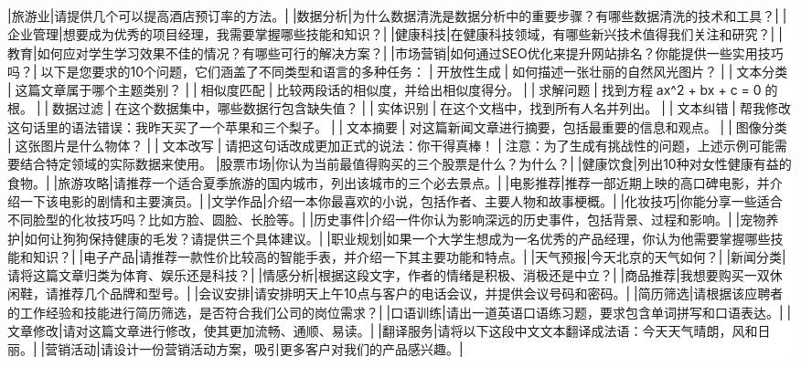 |旅游业|请提供几个可以提高酒店预订率的方法。|
|数据分析|为什么数据清洗是数据分析中的重要步骤？有哪些数据清洗的技术和工具？|
|企业管理|想要成为优秀的项目经理，我需要掌握哪些技能和知识？|
|健康科技|在健康科技领域，有哪些新兴技术值得我们关注和研究？|
|教育|如何应对学生学习效果不佳的情况？有哪些可行的解决方案？|
|市场营销|如何通过SEO优化来提升网站排名？你能提供一些实用技巧吗？|
以下是您要求的10个问题，它们涵盖了不同类型和语言的多种任务：
| 开放性生成 | 如何描述一张壮丽的自然风光图片？ |
| 文本分类 | 这篇文章属于哪个主题类别？ |
| 相似度匹配 | 比较两段话的相似度，并给出相似度得分。 |
| 求解问题 | 找到方程 ax^2 + bx + c = 0 的根。 |
| 数据过滤 | 在这个数据集中，哪些数据行包含缺失值？ |
| 实体识别 | 在这个文档中，找到所有人名并列出。 |
| 文本纠错 | 帮我修改这句话里的语法错误：我昨天买了一个苹果和三个梨子。 |
| 文本摘要 | 对这篇新闻文章进行摘要，包括最重要的信息和观点。 |
| 图像分类 | 这张图片是什么物体？ |
| 文本改写 | 请把这句话改成更加正式的说法：你干得真棒！ |
注意：为了生成有挑战性的问题，上述示例可能需要结合特定领域的实际数据来使用。
|股票市场|你认为当前最值得购买的三个股票是什么？为什么？|
|健康饮食|列出10种对女性健康有益的食物。|
|旅游攻略|请推荐一个适合夏季旅游的国内城市，列出该城市的三个必去景点。|
|电影推荐|推荐一部近期上映的高口碑电影，并介绍一下该电影的剧情和主要演员。|
|文学作品|介绍一本你最喜欢的小说，包括作者、主要人物和故事梗概。|
|化妆技巧|你能分享一些适合不同脸型的化妆技巧吗？比如方脸、圆脸、长脸等。|
|历史事件|介绍一件你认为影响深远的历史事件，包括背景、过程和影响。|
|宠物养护|如何让狗狗保持健康的毛发？请提供三个具体建议。|
|职业规划|如果一个大学生想成为一名优秀的产品经理，你认为他需要掌握哪些技能和知识？|
|电子产品|请推荐一款性价比较高的智能手表，并介绍一下其主要功能和特点。|
|天气预报|今天北京的天气如何？|
|新闻分类|请将这篇文章归类为体育、娱乐还是科技？|
|情感分析|根据这段文字，作者的情绪是积极、消极还是中立？|
|商品推荐|我想要购买一双休闲鞋，请推荐几个品牌和型号。|
|会议安排|请安排明天上午10点与客户的电话会议，并提供会议号码和密码。|
|简历筛选|请根据该应聘者的工作经验和技能进行简历筛选，是否符合我们公司的岗位需求？|
|口语训练|请出一道英语口语练习题，要求包含单词拼写和口语表达。|
|文章修改|请对这篇文章进行修改，使其更加流畅、通顺、易读。|
|翻译服务|请将以下这段中文文本翻译成法语：今天天气晴朗，风和日丽。|
|营销活动|请设计一份营销活动方案，吸引更多客户对我们的产品感兴趣。|